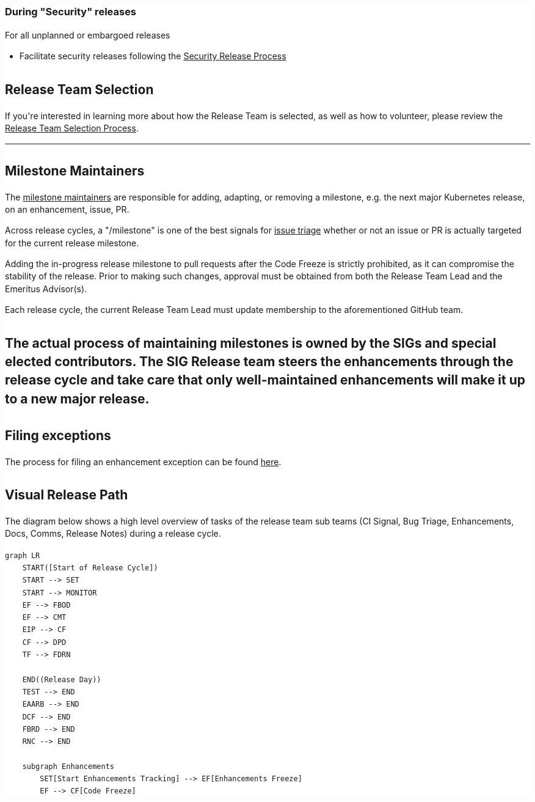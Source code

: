 ### During "Security" releases
For all unplanned or embargoed releases
- Facilitate security releases following the [Security Release Process](https://git.k8s.io/security/security-release-process.md)

## Release Team Selection

If you're interested in learning more about how the Release Team is selected, as well as how to volunteer, please review the [Release Team Selection Process][release-team-selection-process].

---

## Milestone Maintainers

The [milestone maintainers](https://github.com/kubernetes/community/blob/master/contributors/devel/sig-release/release.md#milestone-maintainers) are responsible for adding, adapting, or removing a milestone, e.g. the next major Kubernetes release, on an enhancement, issue, PR.

Across release cycles, a "/milestone" is one of the best signals for [issue triage](https://github.com/kubernetes/community/blob/master/contributors/guide/issue-triage.md#milestones) whether or not an issue or PR is actually targeted for the current release milestone.

Adding the in-progress release milestone to pull requests after the Code Freeze is strictly prohibited, as it can compromise the stability of the release. Prior to making such changes, approval must be obtained from both the Release Team Lead and the Emeritus Advisor(s).

Each release cycle, the current Release Team Lead must update membership to the aforementioned GitHub team.

The actual process of maintaining milestones is owned by the SIGs and special elected contributors. The SIG Release team steers the enhancements through the release cycle and take care that only well-maintained enhancements will make it up to a new major release.
---

## Filing exceptions

The process for filing an enhancement exception can be found [here][exceptions].


[overview]: #overview
[specific-responsibilities]: #specific-responsibilities
[kubernetes-release-team-roles]: #kubernetes-release-team-roles
[other-activities-of-the-release-team]: #other-activities-of-the-release-team
[release-managers]: /release-managers.md
[release-team-selection]: #release-team-selection
[release-team-selection-process]: release-team-selection.md
[milestone-maintainers]: #milestone-maintainers
[filing-exceptions]: #filing-exceptions
[exceptions]: /releases/EXCEPTIONS.md
[k/enhancements]: https://git.k8s.io/enhancements
[k/org]: https://git.k8s.io/org

## Visual Release Path

The diagram below shows a high level overview of tasks of the release team sub teams (CI Signal, Bug Triage, Enhancements, Docs, Comms, Release Notes) during a release cycle.
```mermaid
graph LR
    START([Start of Release Cycle])
    START --> SET
    START --> MONITOR
    EF --> FBOD
    EF --> CMT
    EIP --> CF
    CF --> DPD
    TF --> FDRN

    END((Release Day))
    TEST --> END
    EAARB --> END
    DCF --> END
    FBRD --> END
    RNC --> END

    subgraph Enhancements
        SET[Start Enhancements Tracking] --> EF[Enhancements Freeze]
        EF --> CF[Code Freeze]
```